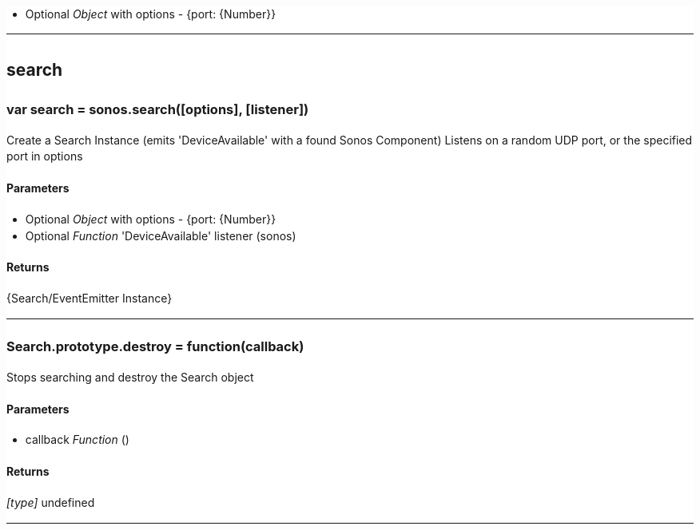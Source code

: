 * Optional *Object* with options - {port: {Number}}
* * *


search
------

### var search = sonos.search([options], [listener]) ###

Create a Search Instance (emits 'DeviceAvailable' with a found Sonos Component)
Listens on a random UDP port, or the specified port in options

#### Parameters ####

* Optional *Object* with options - {port: {Number}}
* Optional *Function* 'DeviceAvailable' listener (sonos)

#### Returns ####

{Search/EventEmitter Instance}

* * *


### Search.prototype.destroy = function(callback) ###

Stops searching and destroy the Search object
#### Parameters ####

* callback *Function* ()

#### Returns ####

*[type]* undefined

* * *
